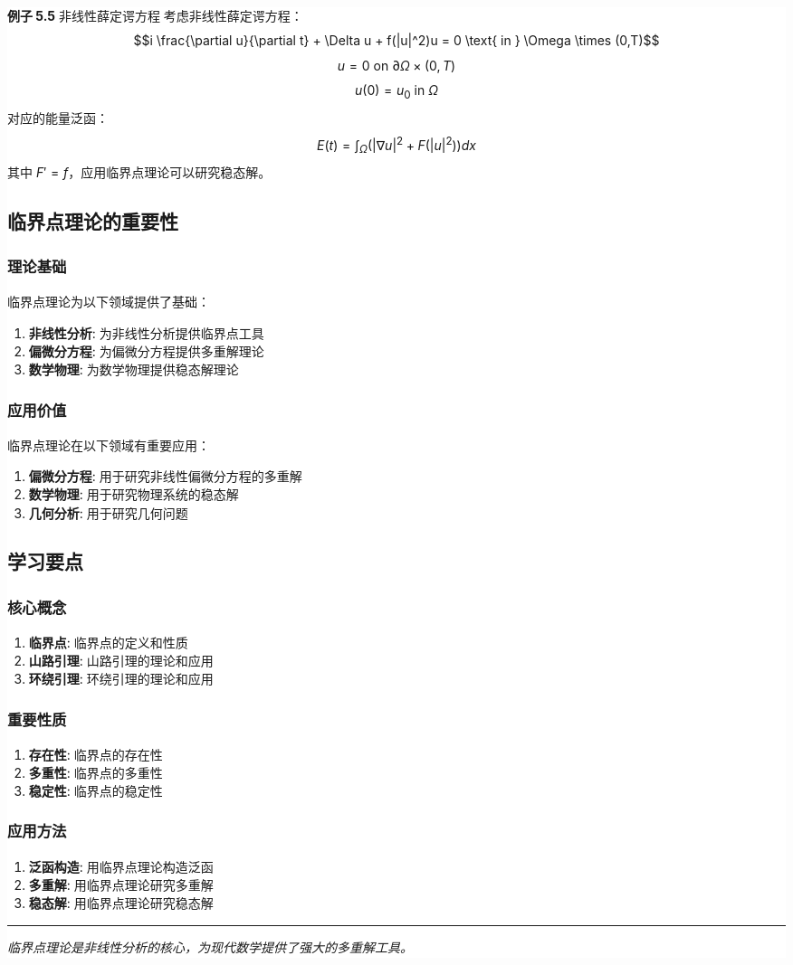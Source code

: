 **例子 5.5** 非线性薛定谔方程
考虑非线性薛定谔方程：
$$i \frac{\partial u}{\partial t} + \Delta u + f(|u|^2)u = 0 \text{ in } \Omega \times (0,T)$$
$$u = 0 \text{ on } \partial \Omega \times (0,T)$$
$$u(0) = u_0 \text{ in } \Omega$$
对应的能量泛函：
$$E(t) = \int_\Omega \left( |\nabla u|^2 + F(|u|^2) \right) dx$$
其中 $F' = f$，应用临界点理论可以研究稳态解。

## 临界点理论的重要性

### 理论基础

临界点理论为以下领域提供了基础：

1. **非线性分析**: 为非线性分析提供临界点工具
2. **偏微分方程**: 为偏微分方程提供多重解理论
3. **数学物理**: 为数学物理提供稳态解理论

### 应用价值

临界点理论在以下领域有重要应用：

1. **偏微分方程**: 用于研究非线性偏微分方程的多重解
2. **数学物理**: 用于研究物理系统的稳态解
3. **几何分析**: 用于研究几何问题

## 学习要点

### 核心概念

1. **临界点**: 临界点的定义和性质
2. **山路引理**: 山路引理的理论和应用
3. **环绕引理**: 环绕引理的理论和应用

### 重要性质

1. **存在性**: 临界点的存在性
2. **多重性**: 临界点的多重性
3. **稳定性**: 临界点的稳定性

### 应用方法

1. **泛函构造**: 用临界点理论构造泛函
2. **多重解**: 用临界点理论研究多重解
3. **稳态解**: 用临界点理论研究稳态解

---

*临界点理论是非线性分析的核心，为现代数学提供了强大的多重解工具。*
